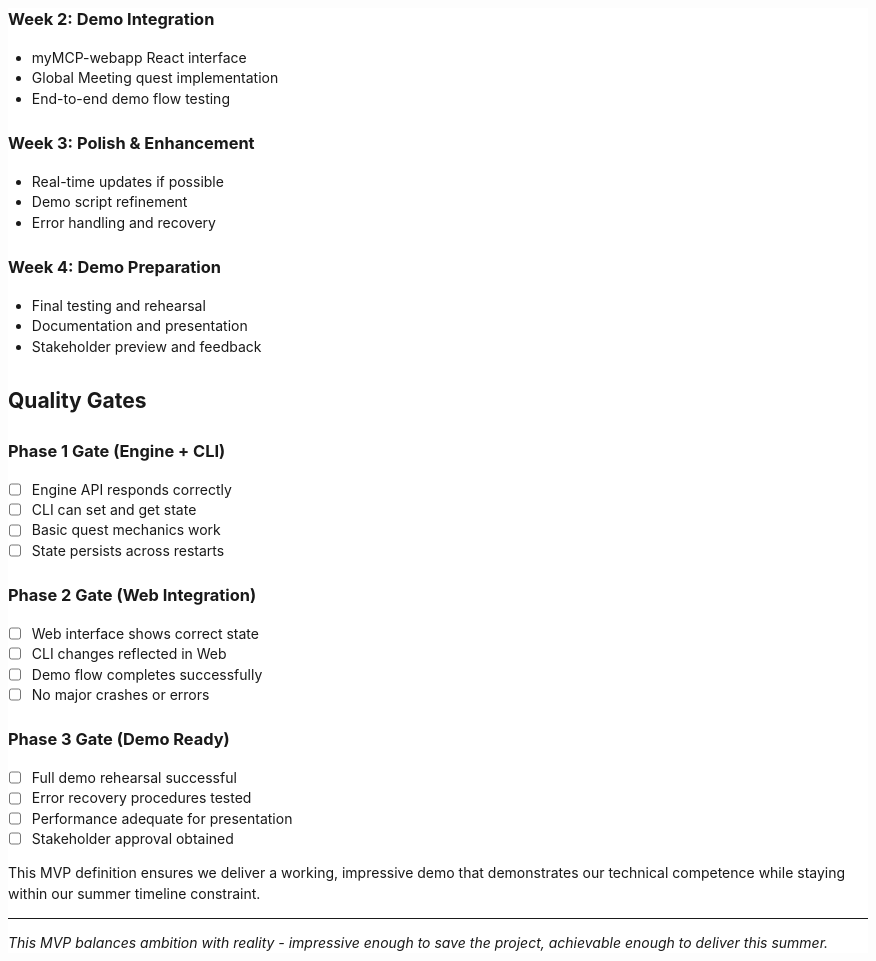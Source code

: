 ### Week 2: Demo Integration
- myMCP-webapp React interface
- Global Meeting quest implementation
- End-to-end demo flow testing

### Week 3: Polish & Enhancement
- Real-time updates if possible
- Demo script refinement
- Error handling and recovery

### Week 4: Demo Preparation
- Final testing and rehearsal
- Documentation and presentation
- Stakeholder preview and feedback

## Quality Gates

### Phase 1 Gate (Engine + CLI)
- [ ] Engine API responds correctly
- [ ] CLI can set and get state
- [ ] Basic quest mechanics work
- [ ] State persists across restarts

### Phase 2 Gate (Web Integration)
- [ ] Web interface shows correct state
- [ ] CLI changes reflected in Web
- [ ] Demo flow completes successfully
- [ ] No major crashes or errors

### Phase 3 Gate (Demo Ready)
- [ ] Full demo rehearsal successful
- [ ] Error recovery procedures tested
- [ ] Performance adequate for presentation
- [ ] Stakeholder approval obtained

This MVP definition ensures we deliver a working, impressive demo that demonstrates our technical competence while staying within our summer timeline constraint.

---
*This MVP balances ambition with reality - impressive enough to save the project, achievable enough to deliver this summer.*